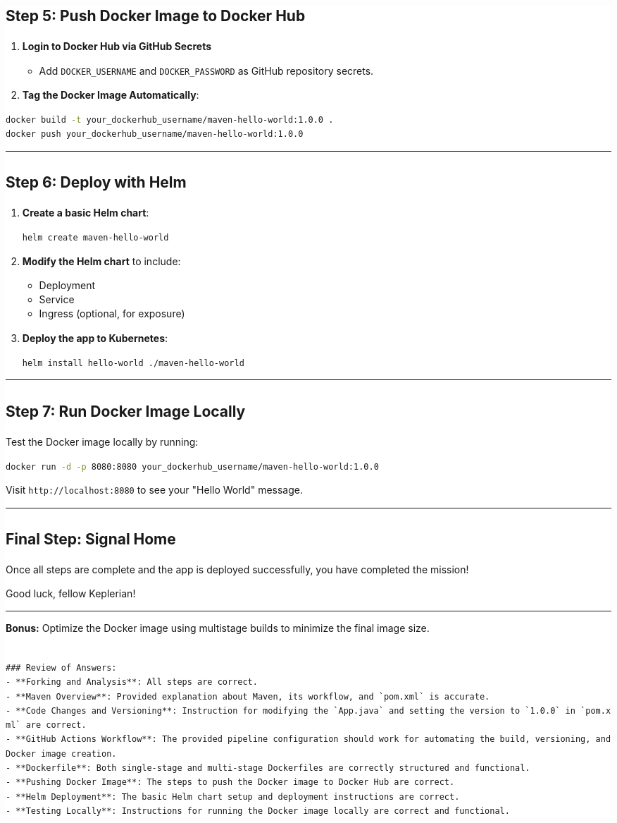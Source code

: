 
## Step 5: Push Docker Image to Docker Hub

1. **Login to Docker Hub via GitHub Secrets**
   - Add `DOCKER_USERNAME` and `DOCKER_PASSWORD` as GitHub repository secrets.
   
2. **Tag the Docker Image Automatically**:
```bash
docker build -t your_dockerhub_username/maven-hello-world:1.0.0 .
docker push your_dockerhub_username/maven-hello-world:1.0.0
```

---

## Step 6: Deploy with Helm

1. **Create a basic Helm chart**:
   ```bash
   helm create maven-hello-world
   ```
2. **Modify the Helm chart** to include:
   - Deployment
   - Service
   - Ingress (optional, for exposure)

3. **Deploy the app to Kubernetes**:
   ```bash
   helm install hello-world ./maven-hello-world
   ```

---

## Step 7: Run Docker Image Locally

Test the Docker image locally by running:
```bash
docker run -d -p 8080:8080 your_dockerhub_username/maven-hello-world:1.0.0
```

Visit `http://localhost:8080` to see your "Hello World" message.

---

## Final Step: Signal Home

Once all steps are complete and the app is deployed successfully, you have completed the mission!

Good luck, fellow Keplerian!

---

**Bonus:** Optimize the Docker image using multistage builds to minimize the final image size.
```

### Review of Answers:
- **Forking and Analysis**: All steps are correct.
- **Maven Overview**: Provided explanation about Maven, its workflow, and `pom.xml` is accurate.
- **Code Changes and Versioning**: Instruction for modifying the `App.java` and setting the version to `1.0.0` in `pom.xml` are correct.
- **GitHub Actions Workflow**: The provided pipeline configuration should work for automating the build, versioning, and Docker image creation.
- **Dockerfile**: Both single-stage and multi-stage Dockerfiles are correctly structured and functional.
- **Pushing Docker Image**: The steps to push the Docker image to Docker Hub are correct.
- **Helm Deployment**: The basic Helm chart setup and deployment instructions are correct.
- **Testing Locally**: Instructions for running the Docker image locally are correct and functional.

```